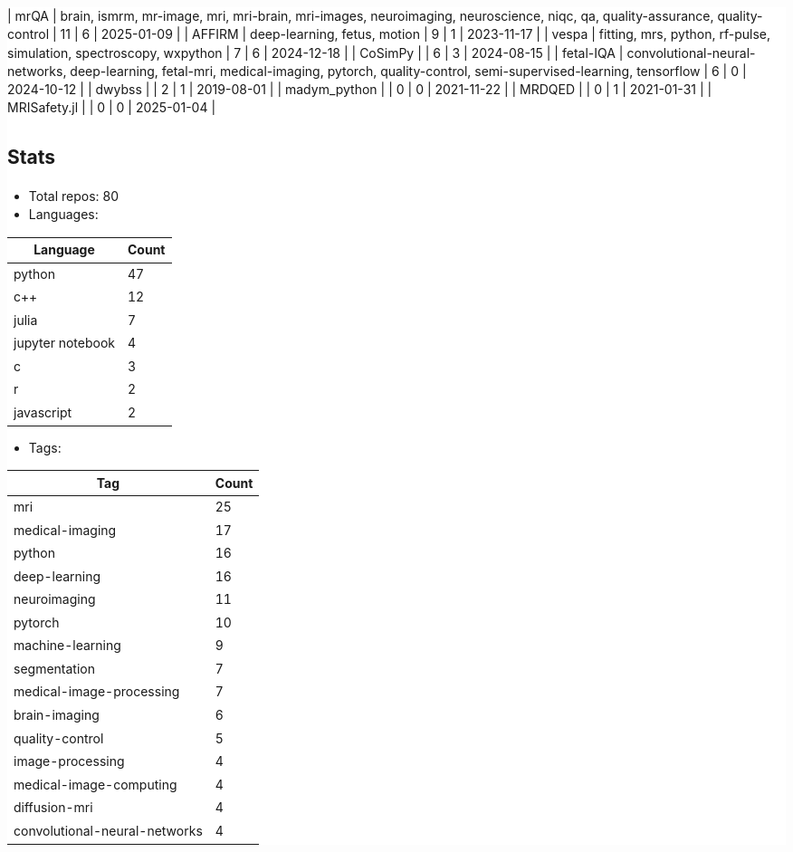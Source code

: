 | mrQA | brain, ismrm, mr-image, mri, mri-brain, mri-images, neuroimaging, neuroscience, niqc, qa, quality-assurance, quality-control | 11 | 6 | 2025-01-09 |
| AFFIRM | deep-learning, fetus, motion | 9 | 1 | 2023-11-17 |
| vespa | fitting, mrs, python, rf-pulse, simulation, spectroscopy, wxpython | 7 | 6 | 2024-12-18 |
| CoSimPy |  | 6 | 3 | 2024-08-15 |
| fetal-IQA | convolutional-neural-networks, deep-learning, fetal-mri, medical-imaging, pytorch, quality-control, semi-supervised-learning, tensorflow | 6 | 0 | 2024-10-12 |
| dwybss |  | 2 | 1 | 2019-08-01 |
| madym_python |  | 0 | 0 | 2021-11-22 |
| MRDQED |  | 0 | 1 | 2021-01-31 |
| MRISafety.jl |  | 0 | 0 | 2025-01-04 |
## Stats
- Total repos: 80
- Languages:

| Language | Count |
|---|---|
| python | 47 |
| c++ | 12 |
| julia | 7 |
| jupyter notebook | 4 |
| c | 3 |
| r | 2 |
| javascript | 2 |

- Tags:

| Tag | Count |
|---|---|
| mri | 25 |
| medical-imaging | 17 |
| python | 16 |
| deep-learning | 16 |
| neuroimaging | 11 |
| pytorch | 10 |
| machine-learning | 9 |
| segmentation | 7 |
| medical-image-processing | 7 |
| brain-imaging | 6 |
| quality-control | 5 |
| image-processing | 4 |
| medical-image-computing | 4 |
| diffusion-mri | 4 |
| convolutional-neural-networks | 4 |